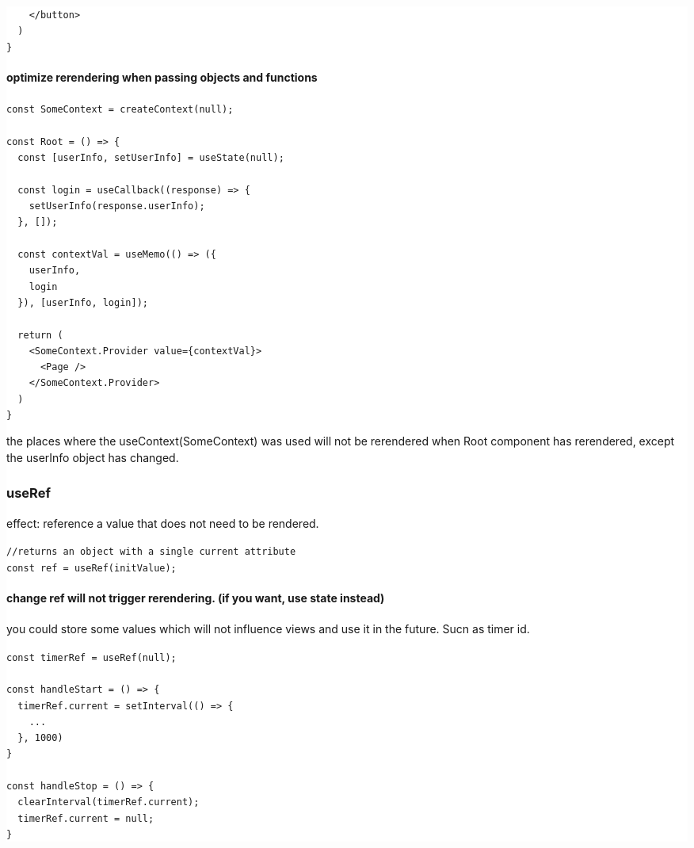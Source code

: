 ```tsx
    </button>
  )
}
```

#### optimize rerendering when passing objects and functions

```tsx
const SomeContext = createContext(null);

const Root = () => {
  const [userInfo, setUserInfo] = useState(null);

  const login = useCallback((response) => {
    setUserInfo(response.userInfo);
  }, []);

  const contextVal = useMemo(() => ({
    userInfo,
    login
  }), [userInfo, login]);

  return (
    <SomeContext.Provider value={contextVal}>
      <Page />
    </SomeContext.Provider>
  )
}
```

the places where the useContext(SomeContext) was used will not be rerendered when Root component has rerendered, except the userInfo object has changed.

### useRef

effect: reference a value that does not need to be rendered.

```tsx
//returns an object with a single current attribute
const ref = useRef(initValue);
```

#### change ref will not trigger rerendering. (if you want, use state instead)

you could store some values which will not influence views and use it in the future. Sucn as timer id.

```tsx
const timerRef = useRef(null);

const handleStart = () => {
  timerRef.current = setInterval(() => {
    ...
  }, 1000)
}

const handleStop = () => {
  clearInterval(timerRef.current);
  timerRef.current = null;
}
```
